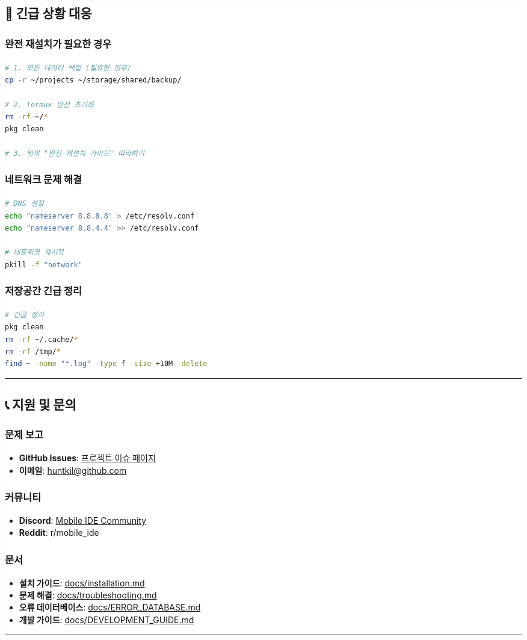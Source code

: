 
## 🚨 **긴급 상황 대응**

### **완전 재설치가 필요한 경우**
```bash
# 1. 모든 데이터 백업 (필요한 경우)
cp -r ~/projects ~/storage/shared/backup/

# 2. Termux 완전 초기화
rm -rf ~/*
pkg clean

# 3. 위의 "완전 재설치 가이드" 따라하기
```

### **네트워크 문제 해결**
```bash
# DNS 설정
echo "nameserver 8.8.8.8" > /etc/resolv.conf
echo "nameserver 8.8.4.4" >> /etc/resolv.conf

# 네트워크 재시작
pkill -f "network"
```

### **저장공간 긴급 정리**
```bash
# 긴급 정리
pkg clean
rm -rf ~/.cache/*
rm -rf /tmp/*
find ~ -name "*.log" -type f -size +10M -delete
```

---

## 📞 **지원 및 문의**

### **문제 보고**
- **GitHub Issues**: [프로젝트 이슈 페이지](https://github.com/huntkil/mobile_ide/issues)
- **이메일**: huntkil@github.com

### **커뮤니티**
- **Discord**: [Mobile IDE Community](https://discord.gg/mobile-ide)
- **Reddit**: r/mobile_ide

### **문서**
- **설치 가이드**: [docs/installation.md](docs/installation.md)
- **문제 해결**: [docs/troubleshooting.md](docs/troubleshooting.md)
- **오류 데이터베이스**: [docs/ERROR_DATABASE.md](docs/ERROR_DATABASE.md)
- **개발 가이드**: [docs/DEVELOPMENT_GUIDE.md](docs/DEVELOPMENT_GUIDE.md)

---